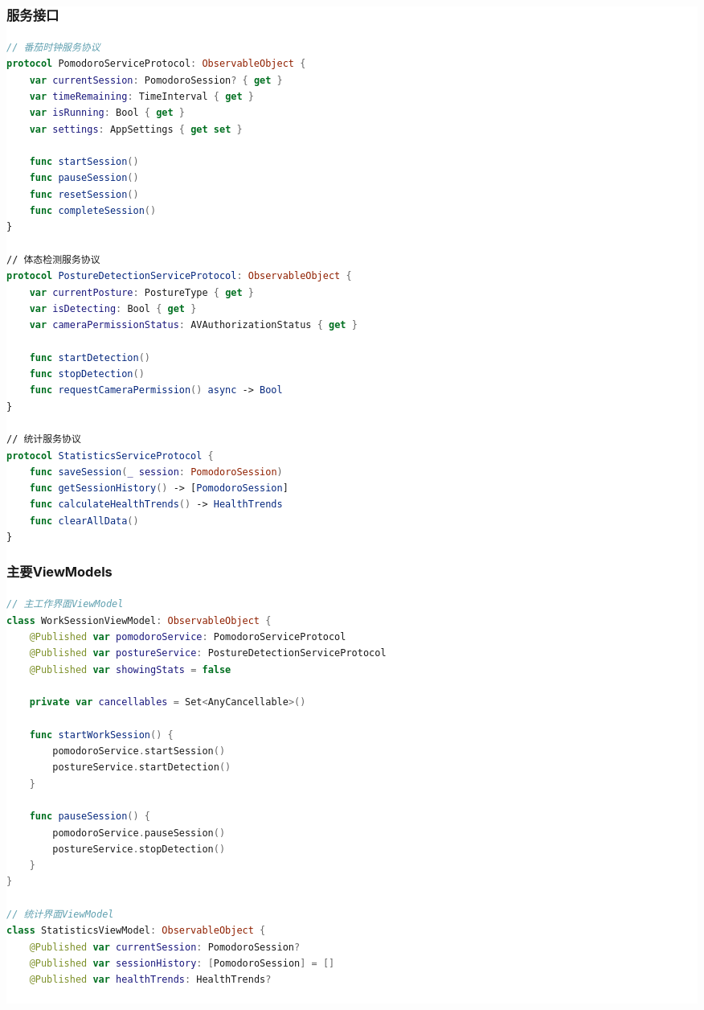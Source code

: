 ### 服务接口

```swift
// 番茄时钟服务协议
protocol PomodoroServiceProtocol: ObservableObject {
    var currentSession: PomodoroSession? { get }
    var timeRemaining: TimeInterval { get }
    var isRunning: Bool { get }
    var settings: AppSettings { get set }
    
    func startSession()
    func pauseSession()
    func resetSession()
    func completeSession()
}

// 体态检测服务协议
protocol PostureDetectionServiceProtocol: ObservableObject {
    var currentPosture: PostureType { get }
    var isDetecting: Bool { get }
    var cameraPermissionStatus: AVAuthorizationStatus { get }
    
    func startDetection()
    func stopDetection()
    func requestCameraPermission() async -> Bool
}

// 统计服务协议
protocol StatisticsServiceProtocol {
    func saveSession(_ session: PomodoroSession)
    func getSessionHistory() -> [PomodoroSession]
    func calculateHealthTrends() -> HealthTrends
    func clearAllData()
}
```

### 主要ViewModels

```swift
// 主工作界面ViewModel
class WorkSessionViewModel: ObservableObject {
    @Published var pomodoroService: PomodoroServiceProtocol
    @Published var postureService: PostureDetectionServiceProtocol
    @Published var showingStats = false
    
    private var cancellables = Set<AnyCancellable>()
    
    func startWorkSession() {
        pomodoroService.startSession()
        postureService.startDetection()
    }
    
    func pauseSession() {
        pomodoroService.pauseSession()
        postureService.stopDetection()
    }
}

// 统计界面ViewModel
class StatisticsViewModel: ObservableObject {
    @Published var currentSession: PomodoroSession?
    @Published var sessionHistory: [PomodoroSession] = []
    @Published var healthTrends: HealthTrends?
    
```